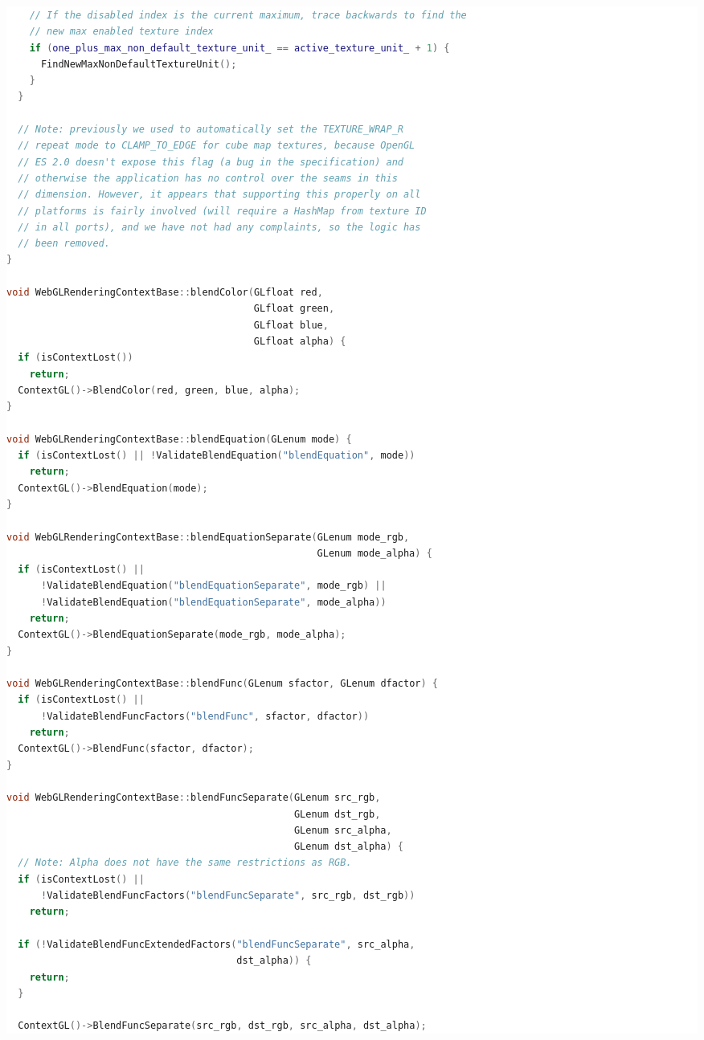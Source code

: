 ```cpp
    // If the disabled index is the current maximum, trace backwards to find the
    // new max enabled texture index
    if (one_plus_max_non_default_texture_unit_ == active_texture_unit_ + 1) {
      FindNewMaxNonDefaultTextureUnit();
    }
  }

  // Note: previously we used to automatically set the TEXTURE_WRAP_R
  // repeat mode to CLAMP_TO_EDGE for cube map textures, because OpenGL
  // ES 2.0 doesn't expose this flag (a bug in the specification) and
  // otherwise the application has no control over the seams in this
  // dimension. However, it appears that supporting this properly on all
  // platforms is fairly involved (will require a HashMap from texture ID
  // in all ports), and we have not had any complaints, so the logic has
  // been removed.
}

void WebGLRenderingContextBase::blendColor(GLfloat red,
                                           GLfloat green,
                                           GLfloat blue,
                                           GLfloat alpha) {
  if (isContextLost())
    return;
  ContextGL()->BlendColor(red, green, blue, alpha);
}

void WebGLRenderingContextBase::blendEquation(GLenum mode) {
  if (isContextLost() || !ValidateBlendEquation("blendEquation", mode))
    return;
  ContextGL()->BlendEquation(mode);
}

void WebGLRenderingContextBase::blendEquationSeparate(GLenum mode_rgb,
                                                      GLenum mode_alpha) {
  if (isContextLost() ||
      !ValidateBlendEquation("blendEquationSeparate", mode_rgb) ||
      !ValidateBlendEquation("blendEquationSeparate", mode_alpha))
    return;
  ContextGL()->BlendEquationSeparate(mode_rgb, mode_alpha);
}

void WebGLRenderingContextBase::blendFunc(GLenum sfactor, GLenum dfactor) {
  if (isContextLost() ||
      !ValidateBlendFuncFactors("blendFunc", sfactor, dfactor))
    return;
  ContextGL()->BlendFunc(sfactor, dfactor);
}

void WebGLRenderingContextBase::blendFuncSeparate(GLenum src_rgb,
                                                  GLenum dst_rgb,
                                                  GLenum src_alpha,
                                                  GLenum dst_alpha) {
  // Note: Alpha does not have the same restrictions as RGB.
  if (isContextLost() ||
      !ValidateBlendFuncFactors("blendFuncSeparate", src_rgb, dst_rgb))
    return;

  if (!ValidateBlendFuncExtendedFactors("blendFuncSeparate", src_alpha,
                                        dst_alpha)) {
    return;
  }

  ContextGL()->BlendFuncSeparate(src_rgb, dst_rgb, src_alpha, dst_alpha);
```